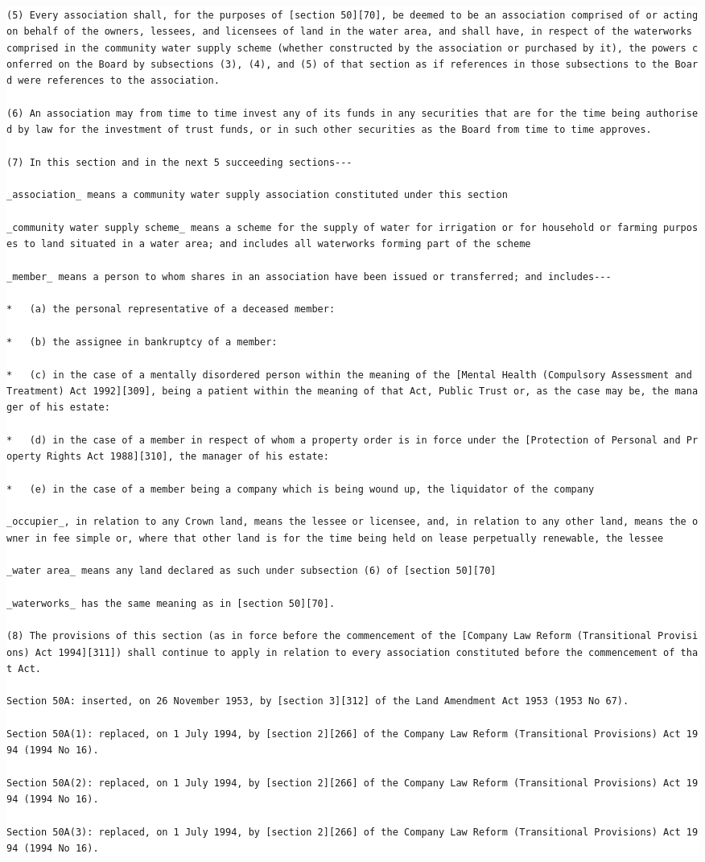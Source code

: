     (5) Every association shall, for the purposes of [section 50][70], be deemed to be an association comprised of or acting on behalf of the owners, lessees, and licensees of land in the water area, and shall have, in respect of the waterworks comprised in the community water supply scheme (whether constructed by the association or purchased by it), the powers conferred on the Board by subsections (3), (4), and (5) of that section as if references in those subsections to the Board were references to the association.
    
    (6) An association may from time to time invest any of its funds in any securities that are for the time being authorised by law for the investment of trust funds, or in such other securities as the Board from time to time approves.
    
    (7) In this section and in the next 5 succeeding sections---
    
    _association_ means a community water supply association constituted under this section
    
    _community water supply scheme_ means a scheme for the supply of water for irrigation or for household or farming purposes to land situated in a water area; and includes all waterworks forming part of the scheme
    
    _member_ means a person to whom shares in an association have been issued or transferred; and includes---
        
    *   (a) the personal representative of a deceased member:
    
    *   (b) the assignee in bankruptcy of a member:
    
    *   (c) in the case of a mentally disordered person within the meaning of the [Mental Health (Compulsory Assessment and Treatment) Act 1992][309], being a patient within the meaning of that Act, Public Trust or, as the case may be, the manager of his estate:
    
    *   (d) in the case of a member in respect of whom a property order is in force under the [Protection of Personal and Property Rights Act 1988][310], the manager of his estate:
    
    *   (e) in the case of a member being a company which is being wound up, the liquidator of the company
    
    _occupier_, in relation to any Crown land, means the lessee or licensee, and, in relation to any other land, means the owner in fee simple or, where that other land is for the time being held on lease perpetually renewable, the lessee
    
    _water area_ means any land declared as such under subsection (6) of [section 50][70]
    
    _waterworks_ has the same meaning as in [section 50][70].
    
    (8) The provisions of this section (as in force before the commencement of the [Company Law Reform (Transitional Provisions) Act 1994][311]) shall continue to apply in relation to every association constituted before the commencement of that Act.
    
    Section 50A: inserted, on 26 November 1953, by [section 3][312] of the Land Amendment Act 1953 (1953 No 67).
    
    Section 50A(1): replaced, on 1 July 1994, by [section 2][266] of the Company Law Reform (Transitional Provisions) Act 1994 (1994 No 16).
    
    Section 50A(2): replaced, on 1 July 1994, by [section 2][266] of the Company Law Reform (Transitional Provisions) Act 1994 (1994 No 16).
    
    Section 50A(3): replaced, on 1 July 1994, by [section 2][266] of the Company Law Reform (Transitional Provisions) Act 1994 (1994 No 16).
    